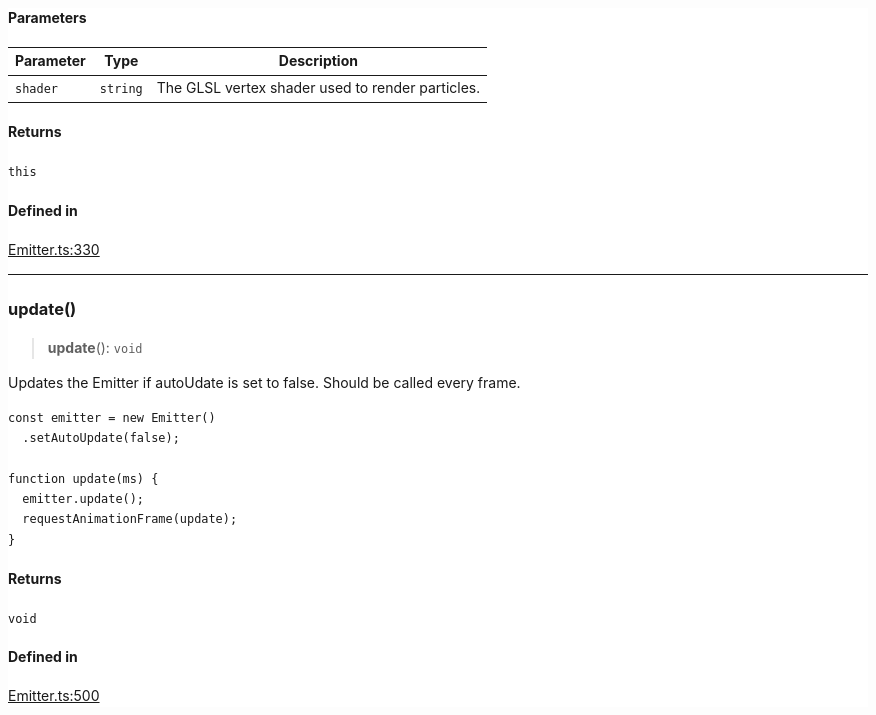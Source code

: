 #### Parameters

| Parameter | Type | Description |
| ------ | ------ | ------ |
| `shader` | `string` | The GLSL vertex shader used to render particles. |

#### Returns

`this`

#### Defined in

[Emitter.ts:330](https://github.com/riokoe/three-emitter/blob/main/src/Emitter.ts#L330)

***

### update()

> **update**(): `void`

Updates the Emitter if autoUdate is set to false. Should be called
every frame.

```
const emitter = new Emitter()
  .setAutoUpdate(false);

function update(ms) {
  emitter.update();
  requestAnimationFrame(update);
}
```

#### Returns

`void`

#### Defined in

[Emitter.ts:500](https://github.com/riokoe/three-emitter/blob/main/src/Emitter.ts#L500)
